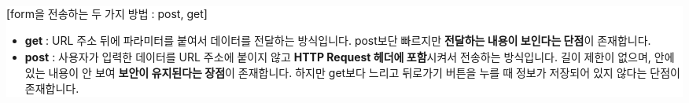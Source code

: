 <p>
[form을 전송하는 두 가지 방법 : post, get]   

* **get** : URL 주소 뒤에 파라미터를 붙여서 데이터를 전달하는 방식입니다. post보단 빠르지만 **전달하는 내용이 보인다는 단점**이 존재합니다.
* **post** : 사용자가 입력한 데이터를 URL 주소에 붙이지 않고 **HTTP Request 헤더에 포함**시켜서 전송하는 방식입니다. 길이 제한이 없으며, 안에 있는 내용이 안 보여 **보안이 유지된다는 장점**이 존재합니다.
  하지만 get보다 느리고 뒤로가기 버튼을 누를 때 정보가 저장되어 있지 않다는 단점이 존재합니다.
</p>
